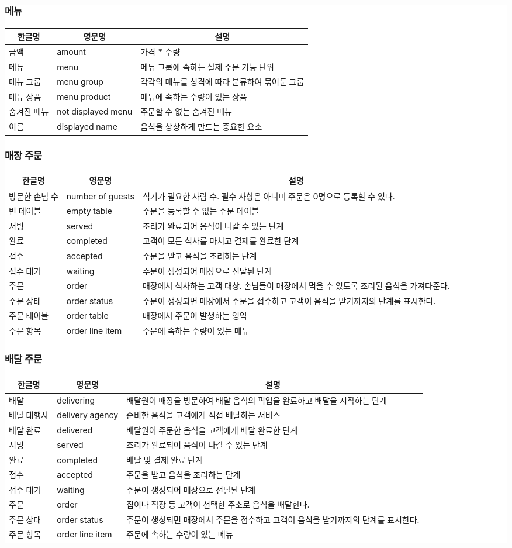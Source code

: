 ### 메뉴

| 한글명 | 영문명 | 설명 |
| --- | --- | --- |
| 금액 | amount | 가격 * 수량 |
| 메뉴 | menu | 메뉴 그룹에 속하는 실제 주문 가능 단위 |
| 메뉴 그룹 | menu group | 각각의 메뉴를 성격에 따라 분류하여 묶어둔 그룹 |
| 메뉴 상품 | menu product | 메뉴에 속하는 수량이 있는 상품 |
| 숨겨진 메뉴 | not displayed menu | 주문할 수 없는 숨겨진 메뉴 |
| 이름 | displayed name | 음식을 상상하게 만드는 중요한 요소 |

### 매장 주문

| 한글명 | 영문명 | 설명 |
| --- | --- | --- |
| 방문한 손님 수 | number of guests | 식기가 필요한 사람 수. 필수 사항은 아니며 주문은 0명으로 등록할 수 있다. |
| 빈 테이블 | empty table | 주문을 등록할 수 없는 주문 테이블 |
| 서빙 | served | 조리가 완료되어 음식이 나갈 수 있는 단계 |
| 완료 | completed | 고객이 모든 식사를 마치고 결제를 완료한 단계 |
| 접수 | accepted | 주문을 받고 음식을 조리하는 단계 |
| 접수 대기 | waiting | 주문이 생성되어 매장으로 전달된 단계 |
| 주문 | order | 매장에서 식사하는 고객 대상. 손님들이 매장에서 먹을 수 있도록 조리된 음식을 가져다준다. |
| 주문 상태 | order status | 주문이 생성되면 매장에서 주문을 접수하고 고객이 음식을 받기까지의 단계를 표시한다. |
| 주문 테이블 | order table | 매장에서 주문이 발생하는 영역 |
| 주문 항목 | order line item | 주문에 속하는 수량이 있는 메뉴 |

### 배달 주문

| 한글명 | 영문명 | 설명 |
| --- | --- | --- |
| 배달 | delivering | 배달원이 매장을 방문하여 배달 음식의 픽업을 완료하고 배달을 시작하는 단계 |
| 배달 대행사 | delivery agency | 준비한 음식을 고객에게 직접 배달하는 서비스 |
| 배달 완료 | delivered | 배달원이 주문한 음식을 고객에게 배달 완료한 단계 |
| 서빙 | served | 조리가 완료되어 음식이 나갈 수 있는 단계 |
| 완료 | completed | 배달 및 결제 완료 단계 |
| 접수 | accepted | 주문을 받고 음식을 조리하는 단계 |
| 접수 대기 | waiting | 주문이 생성되어 매장으로 전달된 단계 |
| 주문 | order | 집이나 직장 등 고객이 선택한 주소로 음식을 배달한다. |
| 주문 상태 | order status | 주문이 생성되면 매장에서 주문을 접수하고 고객이 음식을 받기까지의 단계를 표시한다. |
| 주문 항목 | order line item | 주문에 속하는 수량이 있는 메뉴 |

